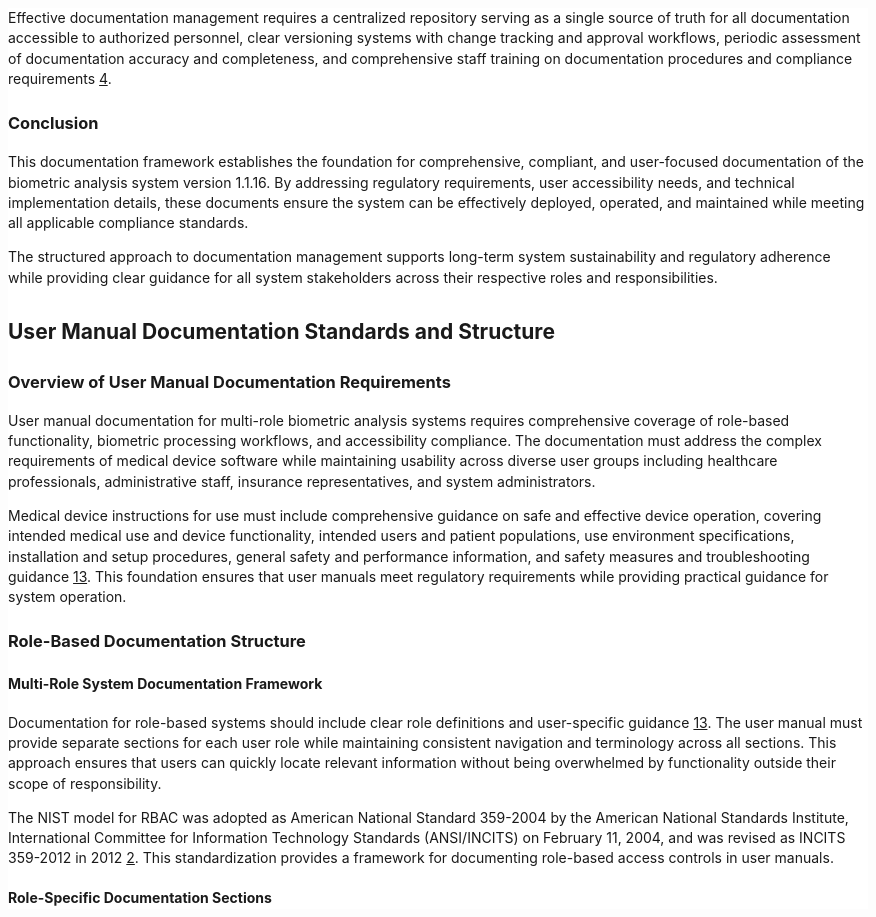 Effective documentation management requires a centralized repository serving as a single source of truth for all documentation accessible to authorized personnel, clear versioning systems with change tracking and approval workflows, periodic assessment of documentation accuracy and completeness, and comprehensive staff training on documentation procedures and compliance requirements [4](https://hardcoreqms.com/13485/medical-device-records/).

### Conclusion

This documentation framework establishes the foundation for comprehensive, compliant, and user-focused documentation of the biometric analysis system version 1.1.16. By addressing regulatory requirements, user accessibility needs, and technical implementation details, these documents ensure the system can be effectively deployed, operated, and maintained while meeting all applicable compliance standards.

The structured approach to documentation management supports long-term system sustainability and regulatory adherence while providing clear guidance for all system stakeholders across their respective roles and responsibilities.
## User Manual Documentation Standards and Structure

### Overview of User Manual Documentation Requirements

User manual documentation for multi-role biometric analysis systems requires comprehensive coverage of role-based functionality, biometric processing workflows, and accessibility compliance. The documentation must address the complex requirements of medical device software while maintaining usability across diverse user groups including healthcare professionals, administrative staff, insurance representatives, and system administrators.

Medical device instructions for use must include comprehensive guidance on safe and effective device operation, covering intended medical use and device functionality, intended users and patient populations, use environment specifications, installation and setup procedures, general safety and performance information, and safety measures and troubleshooting guidance [13](https://document360.com/blog/medical-device-documentation/). This foundation ensures that user manuals meet regulatory requirements while providing practical guidance for system operation.

### Role-Based Documentation Structure

#### Multi-Role System Documentation Framework

Documentation for role-based systems should include clear role definitions and user-specific guidance [13](https://document360.com/blog/medical-device-documentation/). The user manual must provide separate sections for each user role while maintaining consistent navigation and terminology across all sections. This approach ensures that users can quickly locate relevant information without being overwhelmed by functionality outside their scope of responsibility.

The NIST model for RBAC was adopted as American National Standard 359-2004 by the American National Standards Institute, International Committee for Information Technology Standards (ANSI/INCITS) on February 11, 2004, and was revised as INCITS 359-2012 in 2012 [2](https://csrc.nist.gov/projects/role-based-access-control). This standardization provides a framework for documenting role-based access controls in user manuals.

#### Role-Specific Documentation Sections
